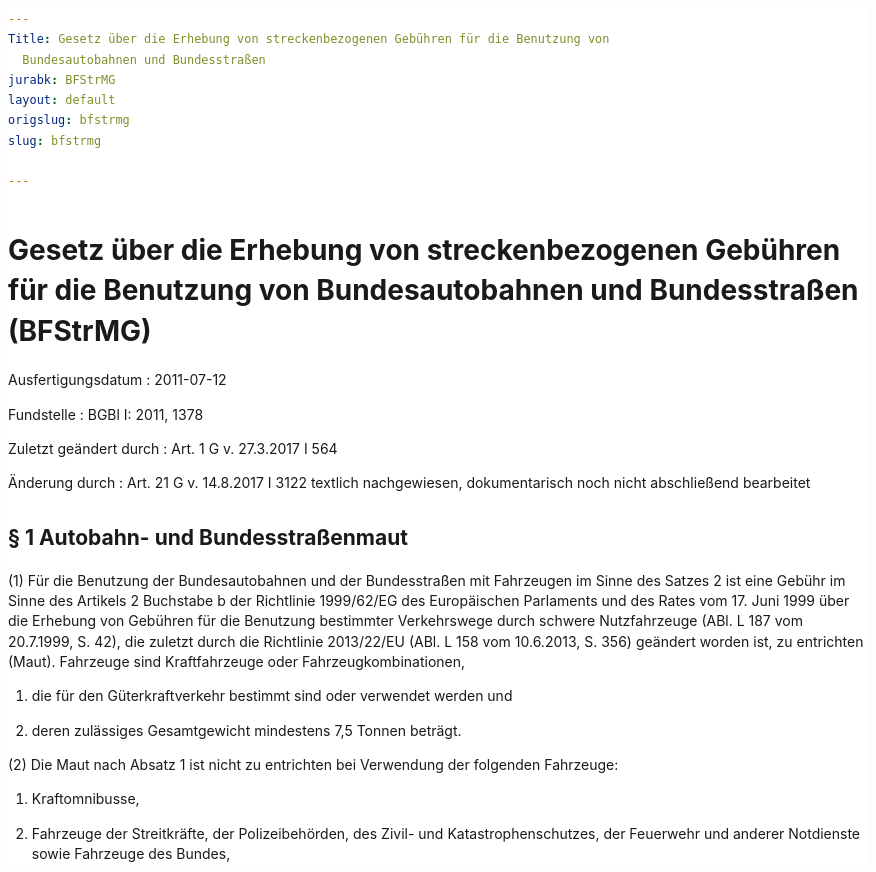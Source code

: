 ```yaml
---
Title: Gesetz über die Erhebung von streckenbezogenen Gebühren für die Benutzung von
  Bundesautobahnen und Bundesstraßen
jurabk: BFStrMG
layout: default
origslug: bfstrmg
slug: bfstrmg

---
```


# Gesetz über die Erhebung von streckenbezogenen Gebühren für die Benutzung von Bundesautobahnen und Bundesstraßen (BFStrMG)

Ausfertigungsdatum
:   2011-07-12

Fundstelle
:   BGBl I: 2011, 1378

Zuletzt geändert durch
:   Art. 1 G v. 27.3.2017 I 564

Änderung durch
:   Art. 21 G v. 14.8.2017 I 3122 textlich nachgewiesen, dokumentarisch noch nicht abschließend bearbeitet


## § 1 Autobahn- und Bundesstraßenmaut

(1) Für die Benutzung der Bundesautobahnen und der Bundesstraßen mit
Fahrzeugen im Sinne des Satzes 2 ist eine Gebühr im Sinne des Artikels
2 Buchstabe b der Richtlinie 1999/62/EG des Europäischen Parlaments
und des Rates vom 17. Juni 1999 über die Erhebung von Gebühren für die
Benutzung bestimmter Verkehrswege durch schwere Nutzfahrzeuge (ABl. L
187 vom 20.7.1999, S. 42), die zuletzt durch die Richtlinie 2013/22/EU
(ABl. L 158 vom 10.6.2013, S. 356) geändert worden ist, zu entrichten
(Maut). Fahrzeuge sind Kraftfahrzeuge oder Fahrzeugkombinationen,

1.  die für den Güterkraftverkehr bestimmt sind oder verwendet werden und


2.  deren zulässiges Gesamtgewicht mindestens 7,5 Tonnen beträgt.




(2) Die Maut nach Absatz 1 ist nicht zu entrichten bei Verwendung der
folgenden Fahrzeuge:

1.  Kraftomnibusse,


2.  Fahrzeuge der Streitkräfte, der Polizeibehörden, des Zivil- und
    Katastrophenschutzes, der Feuerwehr und anderer Notdienste sowie
    Fahrzeuge des Bundes,
